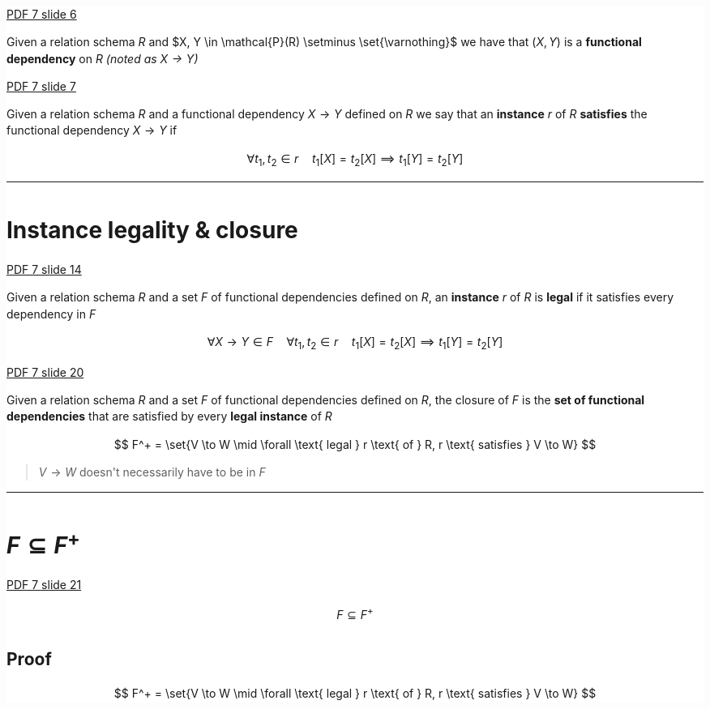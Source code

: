 [PDF 7 slide 6](07%20-%20functional%20dependencies.pdf#page=6)





Given a relation schema $R$ and $X, Y \in \mathcal{P}(R) \setminus \set{\varnothing}$ we have that $(X, Y)$ is a **functional dependency** on $R$ _(noted as $X \to Y$)_

[PDF 7 slide 7](07%20-%20functional%20dependencies.pdf#page=7)

Given a relation schema $R$ and a functional dependency $X \to Y$ defined on $R$ we say that an **instance** $r$ of $R$ **satisfies** the functional dependency $X \to Y$ if

$$
\forall t_1, t_2 \in r \quad t_1[X] = t_2[X] \implies t_1[Y] = t_2[Y]
$$



---

# Instance legality & closure

[PDF 7 slide 14](07%20-%20functional%20dependencies.pdf#page=14)

Given a relation schema $R$ and a set $F$ of functional dependencies defined on $R$, an **instance** $r$ of $R$ is **legal** if it satisfies every dependency in $F$

$$\forall X \to Y \in F \quad \forall t_1, t_2 \in r \quad t_1[X] = t_2[X] \implies t_1[Y] = t_2[Y]$$



[PDF 7 slide 20](07%20-%20functional%20dependencies.pdf#page=20)

Given a relation schema $R$ and a set $F$ of functional dependencies defined on $R$, the closure of $F$ is the **set of functional dependencies** that are satisfied by every **legal instance** of $R$

$$
F^+ = \set{V \to W \mid \forall \text{ legal } r \text{ of } R, r \text{ satisfies } V \to W}
$$

> $V \to W$ doesn't necessarily have to be in $F$

---



# $F \subseteq F^+$

[PDF 7 slide 21](07%20-%20functional%20dependencies.pdf#page=21)

$$F \subseteq F^+$$

## Proof

$$
F^+ = \set{V \to W \mid \forall \text{ legal } r \text{ of } R, r \text{ satisfies } V \to W}
$$
